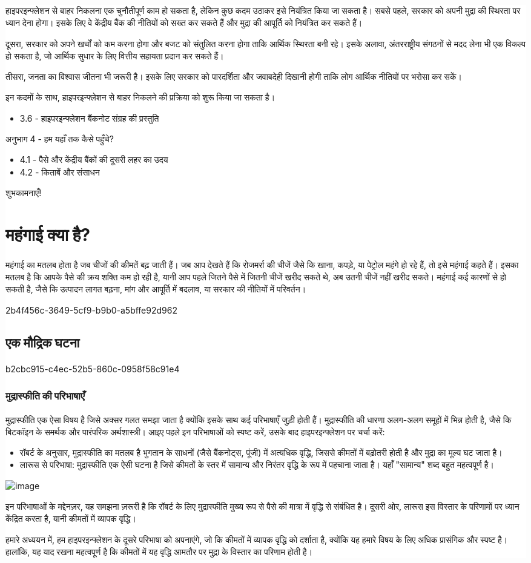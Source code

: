 हाइपरइन्फ्लेशन से बाहर निकलना एक चुनौतीपूर्ण काम हो सकता है, लेकिन कुछ कदम उठाकर इसे नियंत्रित किया जा सकता है। सबसे पहले, सरकार को अपनी मुद्रा की स्थिरता पर ध्यान देना होगा। इसके लिए वे केंद्रीय बैंक की नीतियों को सख्त कर सकते हैं और मुद्रा की आपूर्ति को नियंत्रित कर सकते हैं। 

दूसरा, सरकार को अपने खर्चों को कम करना होगा और बजट को संतुलित करना होगा ताकि आर्थिक स्थिरता बनी रहे। इसके अलावा, अंतरराष्ट्रीय संगठनों से मदद लेना भी एक विकल्प हो सकता है, जो आर्थिक सुधार के लिए वित्तीय सहायता प्रदान कर सकते हैं।

तीसरा, जनता का विश्वास जीतना भी जरूरी है। इसके लिए सरकार को पारदर्शिता और जवाबदेही दिखानी होगी ताकि लोग आर्थिक नीतियों पर भरोसा कर सकें। 

इन कदमों के साथ, हाइपरइन्फ्लेशन से बाहर निकलने की प्रक्रिया को शुरू किया जा सकता है।
- 3.6 - हाइपरइन्फ्लेशन बैंकनोट संग्रह की प्रस्तुति

अनुभाग 4 - हम यहाँ तक कैसे पहुँचे?


- 4.1 - पैसे और केंद्रीय बैंकों की दूसरी लहर का उदय
- 4.2 - किताबें और संसाधन

शुभकामनाएँ!

# महंगाई क्या है?

महंगाई का मतलब होता है जब चीजों की कीमतें बढ़ जाती हैं। जब आप देखते हैं कि रोजमर्रा की चीजें जैसे कि खाना, कपड़े, या पेट्रोल महंगे हो रहे हैं, तो इसे महंगाई कहते हैं। इसका मतलब है कि आपके पैसे की क्रय शक्ति कम हो रही है, यानी आप पहले जितने पैसे में जितनी चीजें खरीद सकते थे, अब उतनी चीजें नहीं खरीद सकते। महंगाई कई कारणों से हो सकती है, जैसे कि उत्पादन लागत बढ़ना, मांग और आपूर्ति में बदलाव, या सरकार की नीतियों में परिवर्तन।

<partId>2b4f456c-3649-5cf9-b9b0-a5bffe92d962</partId>

## एक मौद्रिक घटना

<chapterId>b2cbc915-c4ec-52b5-860c-0958f58c91e4</chapterId>

### मुद्रास्फीति की परिभाषाएँ

मुद्रास्फीति एक ऐसा विषय है जिसे अक्सर गलत समझा जाता है क्योंकि इसके साथ कई परिभाषाएँ जुड़ी होती हैं। मुद्रास्फीति की धारणा अलग-अलग समूहों में भिन्न होती है, जैसे कि बिटकॉइन के समर्थक और पारंपरिक अर्थशास्त्री। आइए पहले इन परिभाषाओं को स्पष्ट करें, उसके बाद हाइपरइन्फ्लेशन पर चर्चा करें:


- रॉबर्ट के अनुसार, मुद्रास्फीति का मतलब है भुगतान के साधनों (जैसे बैंकनोट्स, पूंजी) में अत्यधिक वृद्धि, जिससे कीमतों में बढ़ोतरी होती है और मुद्रा का मूल्य घट जाता है।
- लारूस से परिभाषा: मुद्रास्फीति एक ऐसी घटना है जिसे कीमतों के स्तर में सामान्य और निरंतर वृद्धि के रूप में पहचाना जाता है। यहाँ "सामान्य" शब्द बहुत महत्वपूर्ण है।

![image](assets/chapitre-2.1/4.webp)

इन परिभाषाओं के मद्देनज़र, यह समझना ज़रूरी है कि रॉबर्ट के लिए मुद्रास्फीति मुख्य रूप से पैसे की मात्रा में वृद्धि से संबंधित है। दूसरी ओर, लारूस इस विस्तार के परिणामों पर ध्यान केंद्रित करता है, यानी कीमतों में व्यापक वृद्धि।

हमारे अध्ययन में, हम हाइपरइन्फ्लेशन के दूसरे परिभाषा को अपनाएंगे, जो कि कीमतों में व्यापक वृद्धि को दर्शाता है, क्योंकि यह हमारे विषय के लिए अधिक प्रासंगिक और स्पष्ट है। हालांकि, यह याद रखना महत्वपूर्ण है कि कीमतों में यह वृद्धि आमतौर पर मुद्रा के विस्तार का परिणाम होती है।
